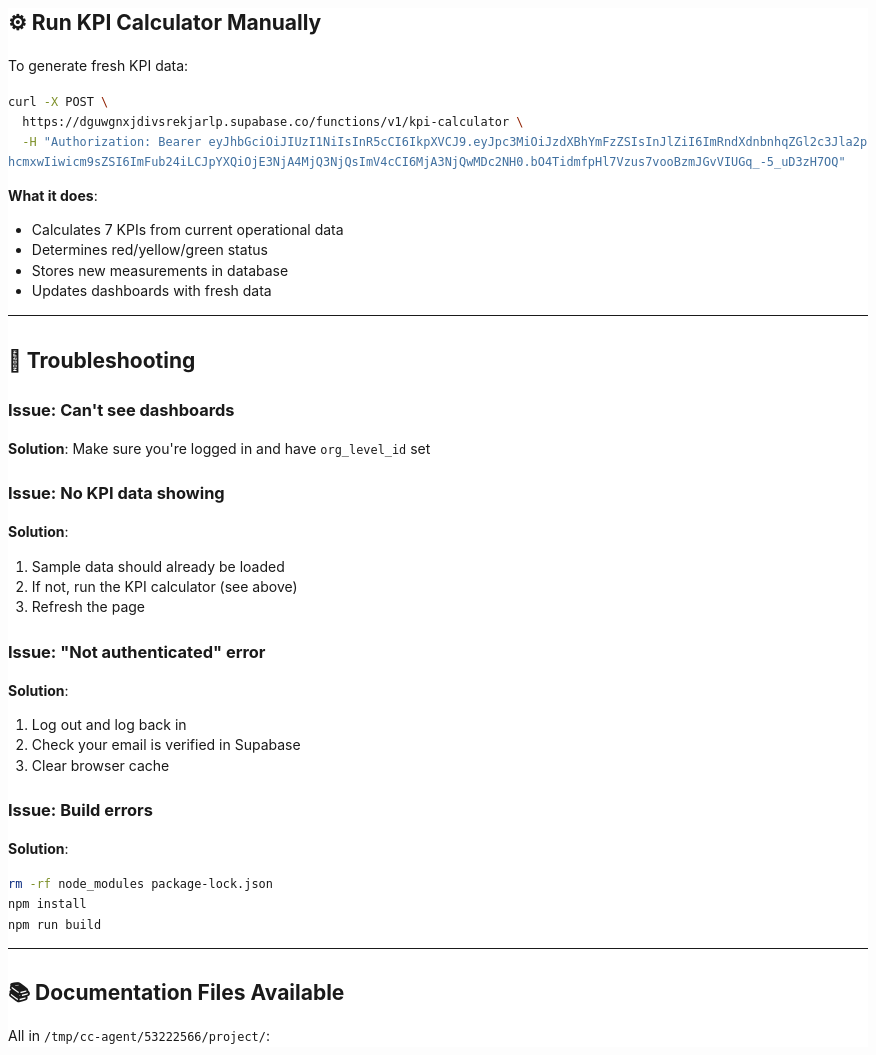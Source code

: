 
## ⚙️ Run KPI Calculator Manually

To generate fresh KPI data:

```bash
curl -X POST \
  https://dguwgnxjdivsrekjarlp.supabase.co/functions/v1/kpi-calculator \
  -H "Authorization: Bearer eyJhbGciOiJIUzI1NiIsInR5cCI6IkpXVCJ9.eyJpc3MiOiJzdXBhYmFzZSIsInJlZiI6ImRndXdnbnhqZGl2c3Jla2phcmxwIiwicm9sZSI6ImFub24iLCJpYXQiOjE3NjA4MjQ3NjQsImV4cCI6MjA3NjQwMDc2NH0.bO4TidmfpHl7Vzus7vooBzmJGvVIUGq_-5_uD3zH7OQ"
```

**What it does**:
- Calculates 7 KPIs from current operational data
- Determines red/yellow/green status
- Stores new measurements in database
- Updates dashboards with fresh data

---

## 🐛 Troubleshooting

### **Issue: Can't see dashboards**
**Solution**: Make sure you're logged in and have `org_level_id` set

### **Issue: No KPI data showing**
**Solution**:
1. Sample data should already be loaded
2. If not, run the KPI calculator (see above)
3. Refresh the page

### **Issue: "Not authenticated" error**
**Solution**:
1. Log out and log back in
2. Check your email is verified in Supabase
3. Clear browser cache

### **Issue: Build errors**
**Solution**:
```bash
rm -rf node_modules package-lock.json
npm install
npm run build
```

---

## 📚 Documentation Files Available

All in `/tmp/cc-agent/53222566/project/`:
